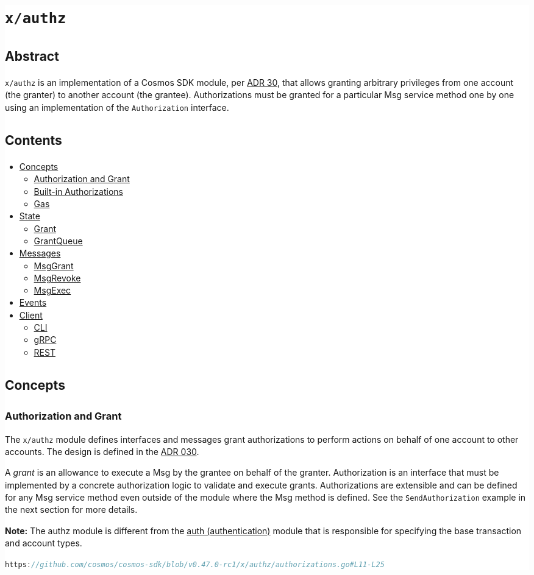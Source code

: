 


# `x/authz`

## Abstract

`x/authz` is an implementation of a Cosmos SDK module, per [ADR 30](https://github.com/cosmos/cosmos-sdk/blob/main/docs/architecture/adr-030-authz-module.md), that allows
granting arbitrary privileges from one account (the granter) to another account (the grantee). Authorizations must be granted for a particular Msg service method one by one using an implementation of the `Authorization` interface.

## Contents

* [Concepts](#concepts)
    * [Authorization and Grant](#authorization-and-grant)
    * [Built-in Authorizations](#built-in-authorizations)
    * [Gas](#gas)
* [State](#state)
    * [Grant](#grant)
    * [GrantQueue](#grantqueue)
* [Messages](#messages)
    * [MsgGrant](#msggrant)
    * [MsgRevoke](#msgrevoke)
    * [MsgExec](#msgexec)
* [Events](#events)
* [Client](#client)
    * [CLI](#cli)
    * [gRPC](#grpc)
    * [REST](#rest)

## Concepts

### Authorization and Grant

The `x/authz` module defines interfaces and messages grant authorizations to perform actions
on behalf of one account to other accounts. The design is defined in the [ADR 030](https://github.com/cosmos/cosmos-sdk/blob/main/docs/architecture/adr-030-authz-module.md).

A *grant* is an allowance to execute a Msg by the grantee on behalf of the granter.
Authorization is an interface that must be implemented by a concrete authorization logic to validate and execute grants. Authorizations are extensible and can be defined for any Msg service method even outside of the module where the Msg method is defined. See the `SendAuthorization` example in the next section for more details.

**Note:** The authz module is different from the [auth (authentication)](../auth/README.md) module that is responsible for specifying the base transaction and account types.

```go reference
https://github.com/cosmos/cosmos-sdk/blob/v0.47.0-rc1/x/authz/authorizations.go#L11-L25
```
